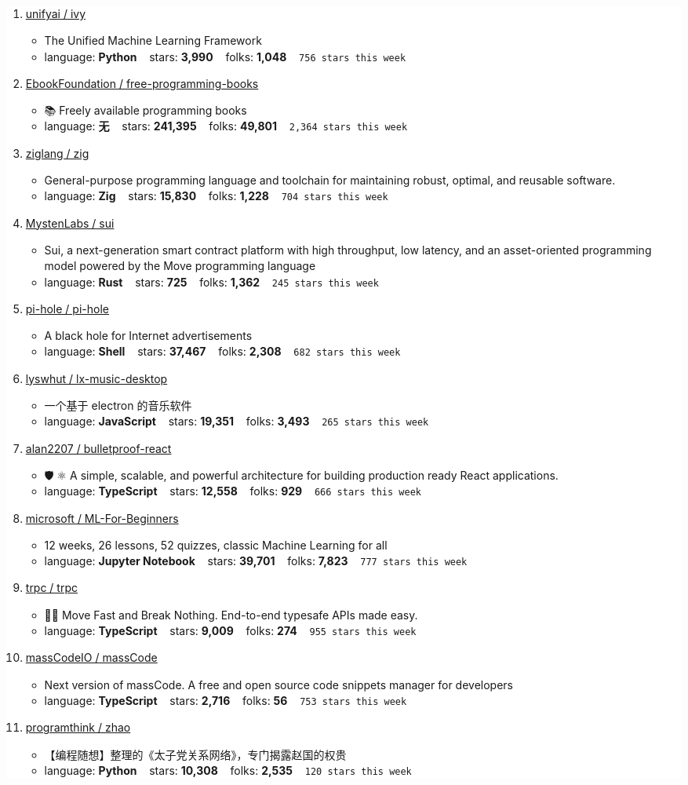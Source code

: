 1. [unifyai / ivy](https://github.com/unifyai/ivy)
    - The Unified Machine Learning Framework
    - language: **Python** &nbsp;&nbsp; stars: **3,990** &nbsp;&nbsp; folks: **1,048**  &nbsp;&nbsp; `756 stars this week`

1. [EbookFoundation / free-programming-books](https://github.com/EbookFoundation/free-programming-books)
    - 📚 Freely available programming books
    - language: **无** &nbsp;&nbsp; stars: **241,395** &nbsp;&nbsp; folks: **49,801**  &nbsp;&nbsp; `2,364 stars this week`

1. [ziglang / zig](https://github.com/ziglang/zig)
    - General-purpose programming language and toolchain for maintaining robust, optimal, and reusable software.
    - language: **Zig** &nbsp;&nbsp; stars: **15,830** &nbsp;&nbsp; folks: **1,228**  &nbsp;&nbsp; `704 stars this week`

1. [MystenLabs / sui](https://github.com/MystenLabs/sui)
    - Sui, a next-generation smart contract platform with high throughput, low latency, and an asset-oriented programming model powered by the Move programming language
    - language: **Rust** &nbsp;&nbsp; stars: **725** &nbsp;&nbsp; folks: **1,362**  &nbsp;&nbsp; `245 stars this week`

1. [pi-hole / pi-hole](https://github.com/pi-hole/pi-hole)
    - A black hole for Internet advertisements
    - language: **Shell** &nbsp;&nbsp; stars: **37,467** &nbsp;&nbsp; folks: **2,308**  &nbsp;&nbsp; `682 stars this week`

1. [lyswhut / lx-music-desktop](https://github.com/lyswhut/lx-music-desktop)
    - 一个基于 electron 的音乐软件
    - language: **JavaScript** &nbsp;&nbsp; stars: **19,351** &nbsp;&nbsp; folks: **3,493**  &nbsp;&nbsp; `265 stars this week`

1. [alan2207 / bulletproof-react](https://github.com/alan2207/bulletproof-react)
    - 🛡️ ⚛️ A simple, scalable, and powerful architecture for building production ready React applications.
    - language: **TypeScript** &nbsp;&nbsp; stars: **12,558** &nbsp;&nbsp; folks: **929**  &nbsp;&nbsp; `666 stars this week`

1. [microsoft / ML-For-Beginners](https://github.com/microsoft/ML-For-Beginners)
    - 12 weeks, 26 lessons, 52 quizzes, classic Machine Learning for all
    - language: **Jupyter Notebook** &nbsp;&nbsp; stars: **39,701** &nbsp;&nbsp; folks: **7,823**  &nbsp;&nbsp; `777 stars this week`

1. [trpc / trpc](https://github.com/trpc/trpc)
    - 🧙‍♀️ Move Fast and Break Nothing. End-to-end typesafe APIs made easy.
    - language: **TypeScript** &nbsp;&nbsp; stars: **9,009** &nbsp;&nbsp; folks: **274**  &nbsp;&nbsp; `955 stars this week`

1. [massCodeIO / massCode](https://github.com/massCodeIO/massCode)
    - Next version of massCode. A free and open source code snippets manager for developers
    - language: **TypeScript** &nbsp;&nbsp; stars: **2,716** &nbsp;&nbsp; folks: **56**  &nbsp;&nbsp; `753 stars this week`

1. [programthink / zhao](https://github.com/programthink/zhao)
    - 【编程随想】整理的《太子党关系网络》，专门揭露赵国的权贵
    - language: **Python** &nbsp;&nbsp; stars: **10,308** &nbsp;&nbsp; folks: **2,535**  &nbsp;&nbsp; `120 stars this week`
